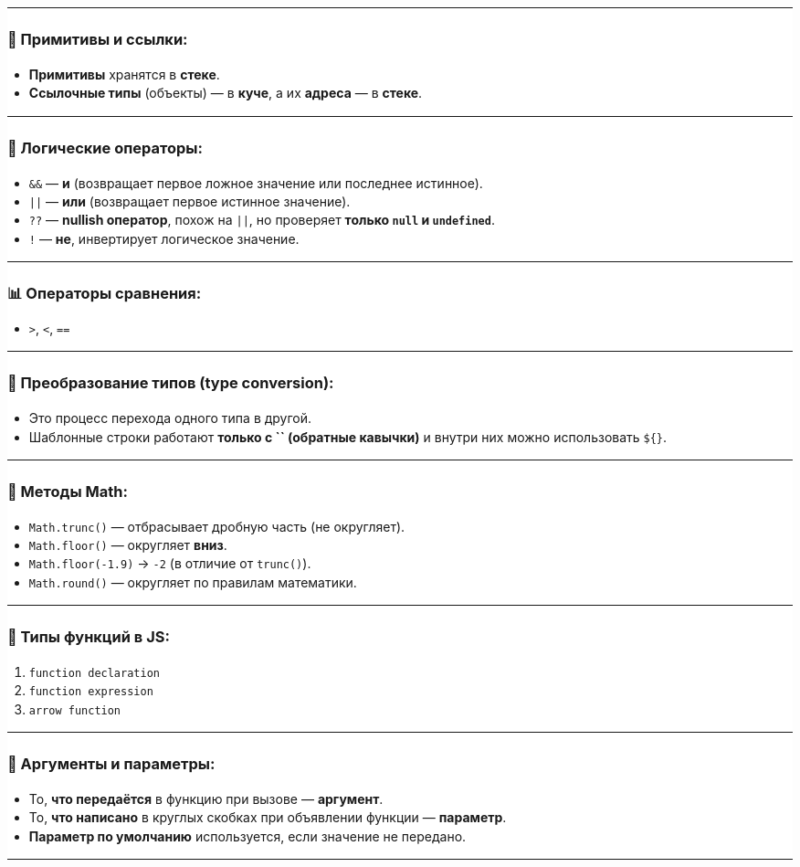 
---

### 📌 Примитивы и ссылки:

* **Примитивы** хранятся в **стеке**.
* **Ссылочные типы** (объекты) — в **куче**, а их **адреса** — в **стеке**.

---

### 🔧 Логические операторы:

* `&&` — **и** (возвращает первое ложное значение или последнее истинное).
* `||` — **или** (возвращает первое истинное значение).
* `??` — **nullish оператор**, похож на `||`, но проверяет **только `null` и `undefined`**.
* `!` — **не**, инвертирует логическое значение.

---

### 📊 Операторы сравнения:

* `>`, `<`, `==`

---

### 🔄 Преобразование типов (type conversion):

* Это процесс перехода одного типа в другой.
* Шаблонные строки работают **только с \`\` (обратные кавычки)** и внутри них можно использовать `${}`.

---

### 🔢 Методы Math:

* `Math.trunc()` — отбрасывает дробную часть (не округляет).
* `Math.floor()` — округляет **вниз**.
* `Math.floor(-1.9)` → `-2` (в отличие от `trunc()`).
* `Math.round()` — округляет по правилам математики.

---

### 📌 Типы функций в JS:

1. `function declaration`
2. `function expression`
3. `arrow function`

---

### 🧠 Аргументы и параметры:

* То, **что передаётся** в функцию при вызове — **аргумент**.
* То, **что написано** в круглых скобках при объявлении функции — **параметр**.
* **Параметр по умолчанию** используется, если значение не передано.

---
